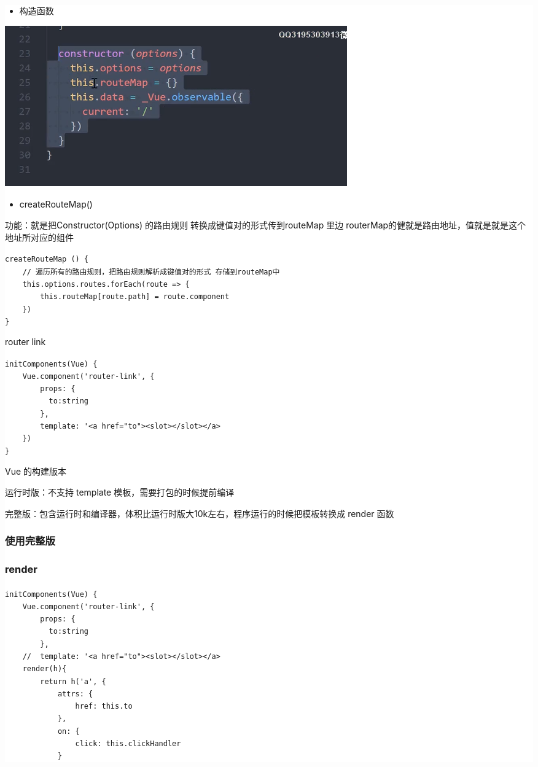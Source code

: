 * 构造函数

![image-20210617132756966](vue.assets/image-20210617132756966.png)

* createRouteMap()

功能：就是把Constructor(Options) 的路由规则 转换成键值对的形式传到routeMap 里边 routerMap的健就是路由地址，值就是就是这个地址所对应的组件

```
createRouteMap () {
	// 遍历所有的路由规则，把路由规则解析成键值对的形式 存储到routeMap中
	this.options.routes.forEach(route => {
		this.routeMap[route.path] = route.component
	})
}
```

router link

```
initComponents(Vue) {
	Vue.component('router-link', {
		props: {
		  to:string
		},
		template: '<a href="to"><slot></slot></a>
	})
}
```

Vue 的构建版本

运行时版：不支持 template 模板，需要打包的时候提前编译

完整版：包含运行时和编译器，体积比运行时版大10k左右，程序运行的时候把模板转换成 render 函数

### 使用完整版

### render

```
initComponents(Vue) {
	Vue.component('router-link', {
		props: {
		  to:string
		},
	//	template: '<a href="to"><slot></slot></a>
	render(h){
		return h('a', {
            attrs: {
				href: this.to
            },
            on: {
            	click: this.clickHandler
            }
```